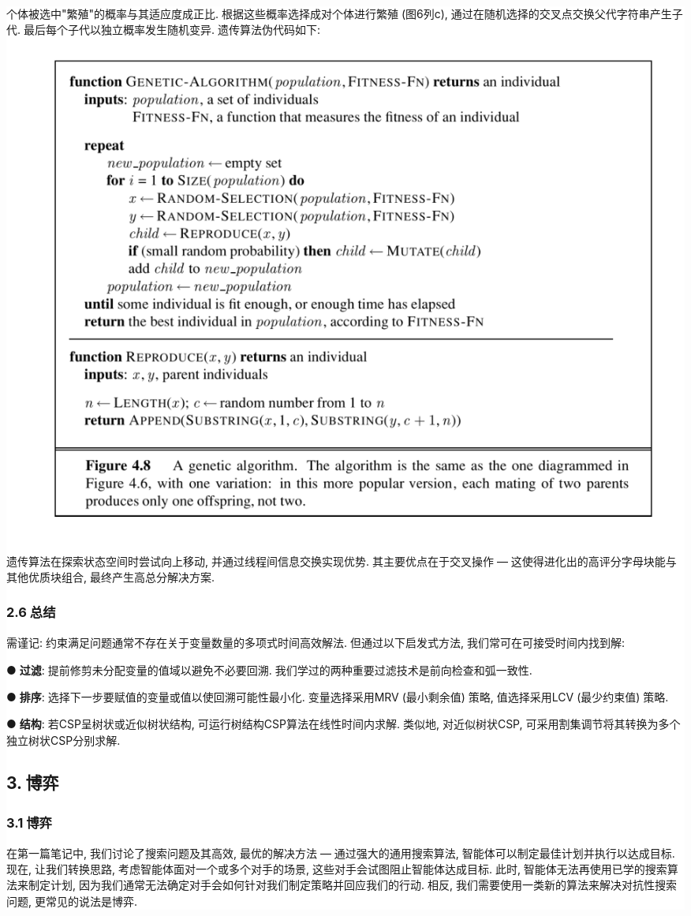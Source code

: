 个体被选中"繁殖"的概率与其适应度成正比. 根据这些概率选择成对个体进行繁殖 (图6列c), 通过在随机选择的交叉点交换父代字符串产生子代. 最后每个子代以独立概率发生随机变异. 遗传算法伪代码如下:

![遗传算法伪代码](../0_Attachment/Pasted%20image%2020250514202735.png)

遗传算法在探索状态空间时尝试向上移动, 并通过线程间信息交换实现优势. 其主要优点在于交叉操作 — 这使得进化出的高评分字母块能与其他优质块组合, 最终产生高总分解决方案.

### 2.6 总结

需谨记: 约束满足问题通常不存在关于变量数量的多项式时间高效解法. 但通过以下启发式方法, 我们常可在可接受时间内找到解:

● **过滤**: 提前修剪未分配变量的值域以避免不必要回溯. 我们学过的两种重要过滤技术是前向检查和弧一致性.

● **排序**: 选择下一步要赋值的变量或值以使回溯可能性最小化. 变量选择采用MRV (最小剩余值) 策略, 值选择采用LCV (最少约束值) 策略.

● **结构**: 若CSP呈树状或近似树状结构, 可运行树结构CSP算法在线性时间内求解. 类似地, 对近似树状CSP, 可采用割集调节将其转换为多个独立树状CSP分别求解.

## 3. 博弈

### 3.1 博弈

在第一篇笔记中, 我们讨论了搜索问题及其高效, 最优的解决方法 — 通过强大的通用搜索算法, 智能体可以制定最佳计划并执行以达成目标. 现在, 让我们转换思路, 考虑智能体面对一个或多个对手的场景, 这些对手会试图阻止智能体达成目标. 此时, 智能体无法再使用已学的搜索算法来制定计划, 因为我们通常无法确定对手会如何针对我们制定策略并回应我们的行动. 相反, 我们需要使用一类新的算法来解决对抗性搜索问题, 更常见的说法是博弈.
